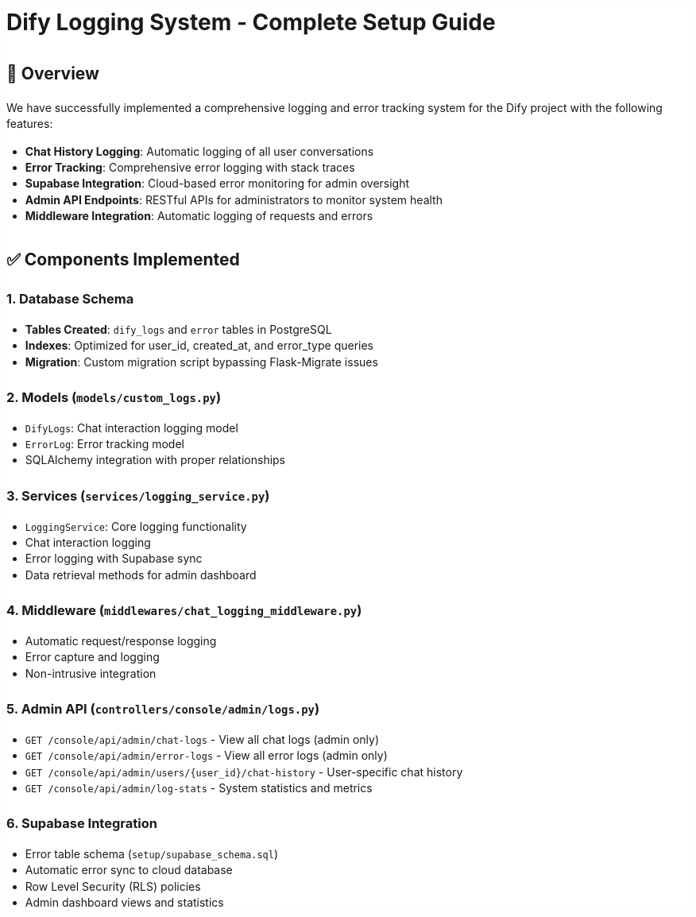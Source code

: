 # Dify Logging System - Complete Setup Guide

## 🎯 Overview

We have successfully implemented a comprehensive logging and error tracking system for the Dify project with the following features:

- **Chat History Logging**: Automatic logging of all user conversations
- **Error Tracking**: Comprehensive error logging with stack traces
- **Supabase Integration**: Cloud-based error monitoring for admin oversight
- **Admin API Endpoints**: RESTful APIs for administrators to monitor system health
- **Middleware Integration**: Automatic logging of requests and errors

## ✅ Components Implemented

### 1. Database Schema
- **Tables Created**: `dify_logs` and `error` tables in PostgreSQL
- **Indexes**: Optimized for user_id, created_at, and error_type queries
- **Migration**: Custom migration script bypassing Flask-Migrate issues

### 2. Models (`models/custom_logs.py`)
- `DifyLogs`: Chat interaction logging model
- `ErrorLog`: Error tracking model
- SQLAlchemy integration with proper relationships

### 3. Services (`services/logging_service.py`)
- `LoggingService`: Core logging functionality
- Chat interaction logging
- Error logging with Supabase sync
- Data retrieval methods for admin dashboard

### 4. Middleware (`middlewares/chat_logging_middleware.py`)
- Automatic request/response logging
- Error capture and logging
- Non-intrusive integration

### 5. Admin API (`controllers/console/admin/logs.py`)
- `GET /console/api/admin/chat-logs` - View all chat logs (admin only)
- `GET /console/api/admin/error-logs` - View all error logs (admin only)
- `GET /console/api/admin/users/{user_id}/chat-history` - User-specific chat history
- `GET /console/api/admin/log-stats` - System statistics and metrics

### 6. Supabase Integration
- Error table schema (`setup/supabase_schema.sql`)
- Automatic error sync to cloud database
- Row Level Security (RLS) policies
- Admin dashboard views and statistics

